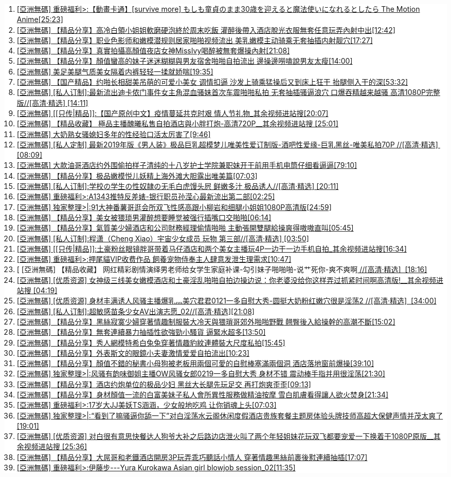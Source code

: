 1. [ [亞洲無碼] 重磅福利&gt;:【動畫卡通】[survive more] もしも童貞のまま30歳を迎えると魔法使いになれるとしたら The Motion Anime[25:23] ]( https://hctv9.xyz/embed/14297)
1. [ [亞洲無碼] 【精品分享】高冷白領小姐姐軟磨硬泡終於周末吃飯 灌醉後帶入酒店脫光衣服無套任意玩弄內射中出[12:42] ]( https://oose012.com/play/video.php?id=32)
1. [ [亞洲無碼] 【精品分享】职业色影师和嫩模潜规则居家啪啪视频流出 美乳嫩模主动骑乘无套抽插内射靓穴[17:27] ]( https://oose012.com/play/video.php?id=35)
1. [ [亞洲無碼] 【精品分享】真實拍攝高顏值夜店女神MissIvy喝醉被無套爆操內射[21:08] ]( https://oose012.com/play/video.php?id=33)
1. [ [亞洲無碼] 【精品分享】顏值蠻高的妹子迷迷糊糊與男友宿舍啪啪自拍流出 邊操邊嘮嗑說男友太瘦[14:00] ]( https://oose012.com/play/video.php?id=36)
1. [ [亞洲無碼] 美足美腿气质美女隔着内裤轻轻一揉就娇喘[19:35] ]( http://www.99a69.com/embed/127108)
1. [ [亞洲無碼] 【国产精品】约啪长相甜美吊萌的可爱小美女 调情扣逼 沙发上骑乘猛操后又到床上狂干 抬腿侧入干的深[53:32] ]( https://www.666dav.com/vod/158097/)
1. [ [亞洲無碼] [私人订制]:最新流出迪卡侬门事件女主角混血骚妹首次车震啪啪私拍 无套抽插骚逼浪穴 口爆吞精越来越骚 高清1080P完整版//[高清·精选] [14:11] ]( https://yuese110.com/embed/32289)
1. [ [亞洲無碼] [[只传|精品]]:【国产原创中文】疫情蔓延共克时艰 情人节礼物_其余视频进站搜[20:07] ]( https://yaoshe134.com/embed/57079)
1. [ [亞洲無碼] 【精品收藏】 極品主播醜曦私售自拍酒店與小胖打炮-高清720P__其余视频进站搜 [25:01] ]( https://baiduyunkan.com/embed/213224fa155798772873d4974fd73980b308e?id=4396)
1. [ [亞洲無碼] 大奶熟女骚媳妇多年的性经验口活太厉害了[9:46] ]( http://www.99a69.com/embed/127107)
1. [ [亞洲無碼] [私人定制] 最新2019年版《男人装》极品巨乳超模梦儿唯美性爱订制版-酒吧性爱缘-巨乳黑丝-唯美私拍70P //[高清·精选]&nbsp; [08:09] ]( https://baiduyunkan.com/embed/21322364cbdece316f8f2d38f00830eb5505d?id=3594)
1. [ [亞洲無碼] 大款油哥酒店约外围偷拍样子清纯的十八岁护士学院兼职妹开干前用手机电筒仔细看逼逼[79:10] ]( https://kkembed.kdwshell.com/embed/86251)
1. [ [亞洲無碼] 【精品分享】极品嫩模悦儿妖精上海外滩大胆露出唯美篇[07:03] ]( https://oose012.com/play/video.php?id=28)
1. [ [亞洲無碼] [私人订制]:学校の学生の性奴隷の无毛白虎馒头屄 鲜嫩多汁 极品诱人//[高清·精选] [20:11] ]( https://yuese110.com/embed/36882)
1. [ [亞洲無碼] 重磅福利&gt;:A1343推特反差婊-银行职员孙滢心最新流出第二部[02:25] ]( https://hctv9.xyz/embed/14441)
1. [ [亞洲無碼] 独家整理&gt;|:91大神番薯哥逛会所双飞性感高跟小柳岩和细腿小姐姐1080P高清版[24:59] ]( https://ppx230.com/embed/37707)
1. [ [亞洲無碼] 【精品分享】美女被猥琐男灌醉想要睡觉被强行插嘴口交啪啪[06:14] ]( https://oose012.com/play/video.php?id=25)
1. [ [亞洲無碼] 【精品分享】氣質美少婦酒店和公司財務經理偷情啪啪 主動張開雙腿給操爽得嗷嗷直叫[05:45] ]( https://oose012.com/play/video.php?id=31)
1. [ [亞洲無碼] [私人订制]:程潇（Cheng Xiao）宇宙少女成员 玩物 第三部//[高清·精选] [03:50] ]( https://yuese110.com/embed/35810)
1. [ [亞洲無碼] [[只传|精品]]:土豪粉丝眼镜胖哥带着马仔酒店和两个美女主播玩4P一边干一边手机自拍_其余视频进站搜[16:34] ]( https://jjdong30.com/embed/5299)
1. [ [亞洲無碼] 重磅福利&gt;:押尾貓VIP收费作品 飼養宠物侍奉主人肆意发泄生理需求[10:47] ]( https://hctv9.xyz/embed/9741)
1. [ [亞洲無碼] 【精品收藏】 网红精彩剧情演绎男老师给女学生家庭补课-勾引妹子啪啪啪-说艹死你-爽不爽啊[ //[高清·精选]&nbsp; [18:16] ]( https://baiduyunkan.com/embed/213223dc2c139e9cf805aac955c9e44a0ffe8?id=5536)
1. [ [亞洲無碼] [优质资源] 女神级三线美女嫩模酒店和土豪淫乱啪啪自拍边操边说：你老婆没给你这样弄过抓紧时间啊高清版!__其余视频进站搜 [04:19] ]( https://baiduyunkan.com/embed/213223545c34c7a5f9521da2efdb730dce445?id=2469)
1. [ [亞洲無碼] [优质资源] 身材丰满诱人风骚主播爆乳灬美穴君君0121一多自慰大秀-圆挺大奶粉红嫩穴很是淫荡2 //[高清·精选]&nbsp; [34:00] ]( https://baiduyunkan.com/embed/21322839b8c9dca3c5d830316f58e55560000?id=6061)
1. [ [亞洲無碼] [私人订制]:超敏感苗条少女AV出演志愿_02//[高清·精选][21:08] ]( https://yuese110.com/embed/18028)
1. [ [亞洲無碼] 【精品分享】黑絲寂寞少婦穿著情趣制服裝大冷天與猥瑣哥郊外啪啪野戰 翹臀後入給操幹的高潮不斷[15:02] ]( https://oose012.com/play/video.php?id=30)
1. [ [亞洲無碼] 【精品分享】無套連續暴力抽插性欲強勁小騷貨 逼緊水超多[13:50] ]( https://oose012.com/play/video.php?id=20)
1. [ [亞洲無碼] 【精品分享】秀人網模特希白兔兔穿著情趣豹紋連體裝大尺度私拍[15:45] ]( https://oose012.com/play/video.php?id=22)
1. [ [亞洲無碼] 【精品分享】外表斯文的眼鏡小夫妻激情爱爱自拍流出[10:23] ]( https://oose012.com/play/video.php?id=26)
1. [ [亞洲無碼] 【精品分享】顏值不錯的秘書小母狗被老板用兩個可愛的自慰棒塞滿兩個洞 酒店落地窗前爆操[39:10] ]( https://oose012.com/play/video.php?id=19)
1. [ [亞洲無碼] 独家整理&gt;|:风骚有韵味御姐主播OW风骚女郎0219一多自慰大秀 身材不错 震动棒手指并用很淫荡[21:30] ]( https://ppx230.com/embed/20761)
1. [ [亞洲無碼] 【精品分享】酒店约炮单位的极品少妇 黑丝大长腿先玩足交 再打炮爽歪歪[09:13] ]( https://oose012.com/play/video.php?id=24)
1. [ [亞洲無碼] 【精品分享】身材顏值一流的白富美妹子私人會所異性服務做精油按摩 雪白肌膚看得讓人欲火焚身[21:34] ]( https://oose012.com/play/video.php?id=27)
1. [ [亞洲無碼] 重磅福利&gt;:17岁大JJ美妖TS涵涵，少女般地吃鸡 让你销魂上头[07:03] ]( https://hctv9.xyz/embed/14427)
1. [ [亞洲無碼] 独家整理&gt;|:“看到了嘛骚逼你舔一下”对白淫荡水云阁休闲度假酒店贵族套餐主题房体验头牌技师高超大保健声情并茂太爽了[19:01] ]( https://ppx230.com/embed/40276)
1. [ [亞洲無碼] [优质资源] 对白很有意思快餐达人狗爷大补之后路边店泄火叫了两个年轻姐妹花玩双飞都要宠爱一下换着干1080P原版__其余视频进站搜 [25:36] ]( https://baiduyunkan.com/embed/2132282e09746e001e2a97e495ea8479a83dc?id=2713)
1. [ [亞洲無碼] 【精品分享】大屌哥和老鐵酒店開房3P玩弄乖巧聽話小情人 穿著情趣黑絲前裹後懟連續抽插[17:07] ]( https://oose012.com/play/video.php?id=29)
1. [ [亞洲無碼] 重磅福利&gt;:伊藤步---Yura Kurokawa Asian girl blowjob session_02[11:35] ]( https://hctv9.xyz/embed/2086)